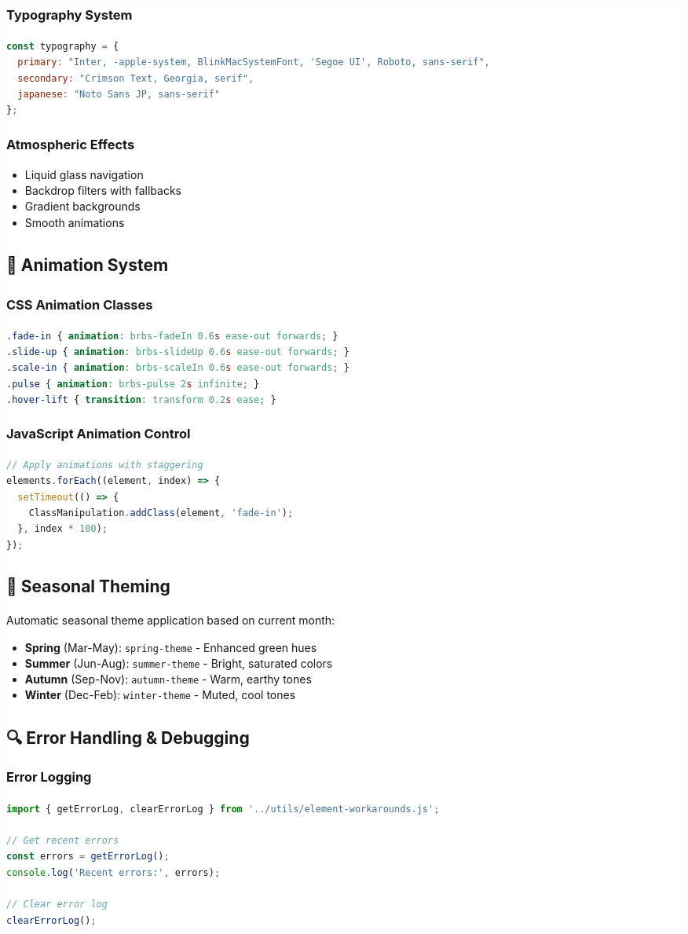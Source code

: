 ### Typography System
```javascript
const typography = {
  primary: "Inter, -apple-system, BlinkMacSystemFont, 'Segoe UI', Roboto, sans-serif",
  secondary: "Crimson Text, Georgia, serif",
  japanese: "Noto Sans JP, sans-serif"
};
```

### Atmospheric Effects
- Liquid glass navigation
- Backdrop filters with fallbacks
- Gradient backgrounds
- Smooth animations

## 🌊 Animation System

### CSS Animation Classes
```css
.fade-in { animation: brbs-fadeIn 0.6s ease-out forwards; }
.slide-up { animation: brbs-slideUp 0.6s ease-out forwards; }
.scale-in { animation: brbs-scaleIn 0.6s ease-out forwards; }
.pulse { animation: brbs-pulse 2s infinite; }
.hover-lift { transition: transform 0.2s ease; }
```

### JavaScript Animation Control
```javascript
// Apply animations with staggering
elements.forEach((element, index) => {
  setTimeout(() => {
    ClassManipulation.addClass(element, 'fade-in');
  }, index * 100);
});
```

## 🌅 Seasonal Theming

Automatic seasonal theme application based on current month:

- **Spring** (Mar-May): `spring-theme` - Enhanced green hues
- **Summer** (Jun-Aug): `summer-theme` - Bright, saturated colors
- **Autumn** (Sep-Nov): `autumn-theme` - Warm, earthy tones  
- **Winter** (Dec-Feb): `winter-theme` - Muted, cool tones

## 🔍 Error Handling & Debugging

### Error Logging
```javascript
import { getErrorLog, clearErrorLog } from '../utils/element-workarounds.js';

// Get recent errors
const errors = getErrorLog();
console.log('Recent errors:', errors);

// Clear error log
clearErrorLog();
```

